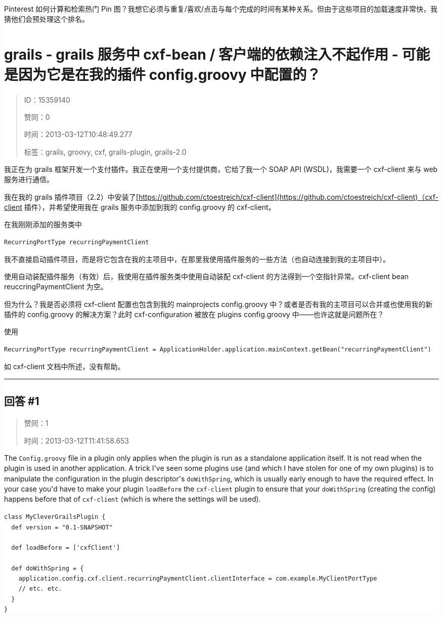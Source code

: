 Pinterest 如何计算和检索热门 Pin 图？我想它必须与重复/喜欢/点击与每个完成的时间有某种关系。但由于这些项目的加载速度非常快，我猜他们会预处理这个排名。

# grails - grails 服务中 cxf-bean / 客户端的依赖注入不起作用 - 可能是因为它是在我的插件 config.groovy 中配置的？

> ID：15359140
> 
> 赞同：0
> 
> 时间：2013-03-12T10:48:49.277
> 
> 标签：grails, groovy, cxf, grails-plugin, grails-2.0

我正在为 grails 框架开发一个支付插件。我正在使用一个支付提供商，它给了我一个 SOAP API (WSDL)，我需要一个 cxf-client 来与 web 服务进行通信。

我在我的 grails 插件项目（2.2）中安装了[https://github.com/ctoestreich/cxf-client](https://github.com/ctoestreich/cxf-client)（cxf-client 插件），并希望使用我在 grails 服务中添加到我的 config.groovy 的 cxf-client。

在我刚刚添加的服务类中

```
RecurringPortType recurringPaymentClient 
```

我不直接启动插件项目，而是将它包含在我的主项目中，在那里我使用插件服务的一些方法（也自动连接到我的主项目中）。

使用自动装配插件服务（有效）后，我使用在插件服务类中使用自动装配 cxf-client 的方法得到一个空指针异常。cxf-client bean reuccringPaymentClient 为空。

但为什么？我是否必须将 cxf-client 配置也包含到我的 mainprojects config.groovy 中？或者是否有我的主项目可以合并或也使用我的新插件的 config.groovy 的解决方案？此时 cxf-configuration 被放在 plugins config.groovy 中——也许这就是问题所在？

使用

```
RecurringPortType recurringPaymentClient = ApplicationHolder.application.mainContext.getBean("recurringPaymentClient") 
```

如 cxf-client 文档中所述，没有帮助。

* * *

## 回答 #1

> 赞同：1
> 
> 时间：2013-03-12T11:41:58.653

The `Config.groovy` file in a plugin only applies when the plugin is run as a standalone application itself. It is not read when the plugin is used in another application. A trick I've seen some plugins use (and which I have stolen for one of my own plugins) is to manipulate the configuration in the plugin descriptor's `doWithSpring`, which is usually early enough to have the required effect. In your case you'd have to make your plugin `loadBefore` the `cxf-client` plugin to ensure that your `doWithSpring` (creating the config) happens before that of `cxf-client` (which is where the settings will be used).

```
class MyCleverGrailsPlugin {
  def version = "0.1-SNAPSHOT"

  def loadBefore = ['cxfClient']

  def doWithSpring = {
    application.config.cxf.client.recurringPaymentClient.clientInterface = com.example.MyClientPortType
    // etc. etc.
  }
} 
```
